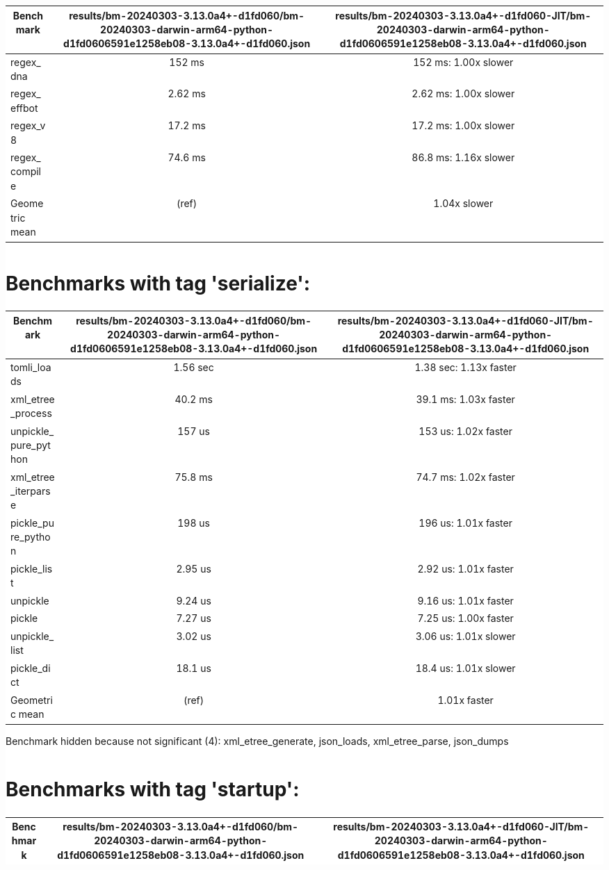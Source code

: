 | Benchmark      | results/bm-20240303-3.13.0a4+-d1fd060/bm-20240303-darwin-arm64-python-d1fd0606591e1258eb08-3.13.0a4+-d1fd060.json | results/bm-20240303-3.13.0a4+-d1fd060-JIT/bm-20240303-darwin-arm64-python-d1fd0606591e1258eb08-3.13.0a4+-d1fd060.json |
|----------------|:-----------------------------------------------------------------------------------------------------------------:|:---------------------------------------------------------------------------------------------------------------------:|
| regex_dna      | 152 ms                                                                                                            | 152 ms: 1.00x slower                                                                                                  |
| regex_effbot   | 2.62 ms                                                                                                           | 2.62 ms: 1.00x slower                                                                                                 |
| regex_v8       | 17.2 ms                                                                                                           | 17.2 ms: 1.00x slower                                                                                                 |
| regex_compile  | 74.6 ms                                                                                                           | 86.8 ms: 1.16x slower                                                                                                 |
| Geometric mean | (ref)                                                                                                             | 1.04x slower                                                                                                          |

Benchmarks with tag 'serialize':
================================

| Benchmark            | results/bm-20240303-3.13.0a4+-d1fd060/bm-20240303-darwin-arm64-python-d1fd0606591e1258eb08-3.13.0a4+-d1fd060.json | results/bm-20240303-3.13.0a4+-d1fd060-JIT/bm-20240303-darwin-arm64-python-d1fd0606591e1258eb08-3.13.0a4+-d1fd060.json |
|----------------------|:-----------------------------------------------------------------------------------------------------------------:|:---------------------------------------------------------------------------------------------------------------------:|
| tomli_loads          | 1.56 sec                                                                                                          | 1.38 sec: 1.13x faster                                                                                                |
| xml_etree_process    | 40.2 ms                                                                                                           | 39.1 ms: 1.03x faster                                                                                                 |
| unpickle_pure_python | 157 us                                                                                                            | 153 us: 1.02x faster                                                                                                  |
| xml_etree_iterparse  | 75.8 ms                                                                                                           | 74.7 ms: 1.02x faster                                                                                                 |
| pickle_pure_python   | 198 us                                                                                                            | 196 us: 1.01x faster                                                                                                  |
| pickle_list          | 2.95 us                                                                                                           | 2.92 us: 1.01x faster                                                                                                 |
| unpickle             | 9.24 us                                                                                                           | 9.16 us: 1.01x faster                                                                                                 |
| pickle               | 7.27 us                                                                                                           | 7.25 us: 1.00x faster                                                                                                 |
| unpickle_list        | 3.02 us                                                                                                           | 3.06 us: 1.01x slower                                                                                                 |
| pickle_dict          | 18.1 us                                                                                                           | 18.4 us: 1.01x slower                                                                                                 |
| Geometric mean       | (ref)                                                                                                             | 1.01x faster                                                                                                          |

Benchmark hidden because not significant (4): xml_etree_generate, json_loads, xml_etree_parse, json_dumps

Benchmarks with tag 'startup':
==============================

| Benchmark              | results/bm-20240303-3.13.0a4+-d1fd060/bm-20240303-darwin-arm64-python-d1fd0606591e1258eb08-3.13.0a4+-d1fd060.json | results/bm-20240303-3.13.0a4+-d1fd060-JIT/bm-20240303-darwin-arm64-python-d1fd0606591e1258eb08-3.13.0a4+-d1fd060.json |
|------------------------|:-----------------------------------------------------------------------------------------------------------------:|:---------------------------------------------------------------------------------------------------------------------:|